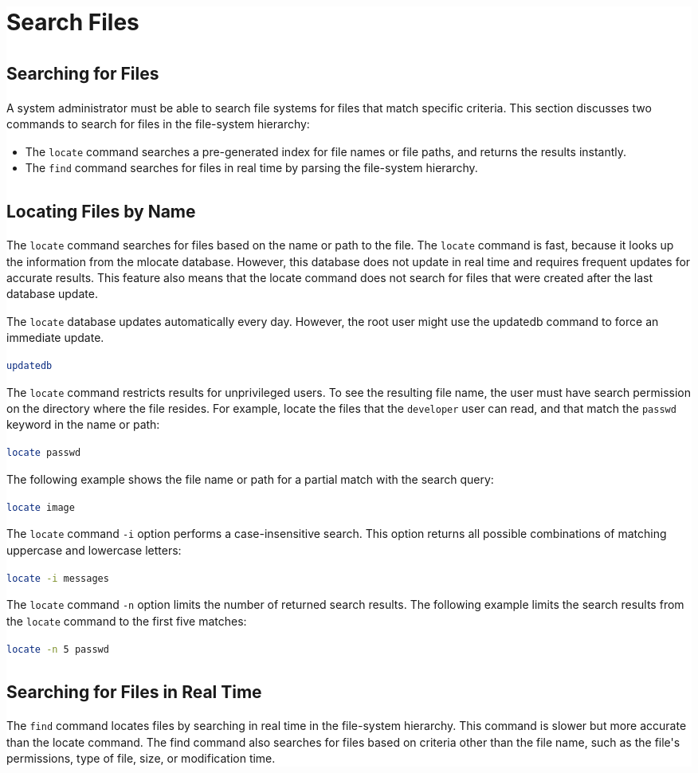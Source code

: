 # Search Files

## Searching for Files 

A system administrator must be able to search file systems for files that match specific criteria. This section discusses two commands to search for files in the file-system hierarchy:

- The `locate` command searches a pre-generated index for file names or file paths, and returns the results instantly.
- The `find` command searches for files in real time by parsing the file-system hierarchy.

## Locating Files by Name

The `locate` command searches for files based on the name or path to the file. The `locate` command is fast, because it looks up the information from the mlocate database. However, this database does not update in real time and requires frequent updates for accurate results. This feature also means that the locate command does not search for files that were created after the last database update.

The `locate` database updates automatically every day. However, the root user might use the updatedb command to force an immediate update.

```bash
updatedb
```

The `locate` command restricts results for unprivileged users. To see the resulting file name, the user must have search permission on the directory where the file resides. For example, locate the files that the `developer` user can read, and that match the `passwd` keyword in the name or path:

```bash
locate passwd
```

The following example shows the file name or path for a partial match with the search query:

```bash
locate image
```

The `locate` command `-i` option performs a case-insensitive search. This option returns all possible combinations of matching uppercase and lowercase letters:

```bash
locate -i messages
```

The `locate` command `-n` option limits the number of returned search results. The following example limits the search results from the `locate` command to the first five matches:

```bash
locate -n 5 passwd
```

## Searching for Files in Real Time

The `find` command locates files by searching in real time in the file-system hierarchy. This command is slower but more accurate than the locate command. The find command also searches for files based on criteria other than the file name, such as the file's permissions, type of file, size, or modification time.

